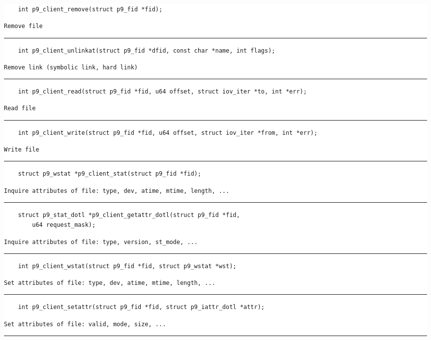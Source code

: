 
```
	int p9_client_remove(struct p9_fid *fid);
```

	Remove file

---

```
	int p9_client_unlinkat(struct p9_fid *dfid, const char *name, int flags);
```

	Remove link (symbolic link, hard link)

---

```
	int p9_client_read(struct p9_fid *fid, u64 offset, struct iov_iter *to, int *err);
```

	Read file

---

```
	int p9_client_write(struct p9_fid *fid, u64 offset, struct iov_iter *from, int *err);
```

	Write file

---

```
	struct p9_wstat *p9_client_stat(struct p9_fid *fid);
```

	Inquire attributes of file: type, dev, atime, mtime, length, ...

---

```
	struct p9_stat_dotl *p9_client_getattr_dotl(struct p9_fid *fid,
		u64 request_mask);
```

	Inquire attributes of file: type, version, st_mode, ...

---

```
	int p9_client_wstat(struct p9_fid *fid, struct p9_wstat *wst);
```
	
	Set attributes of file: type, dev, atime, mtime, length, ...
---

```
	int p9_client_setattr(struct p9_fid *fid, struct p9_iattr_dotl *attr);
```

	Set attributes of file: valid, mode, size, ...

---